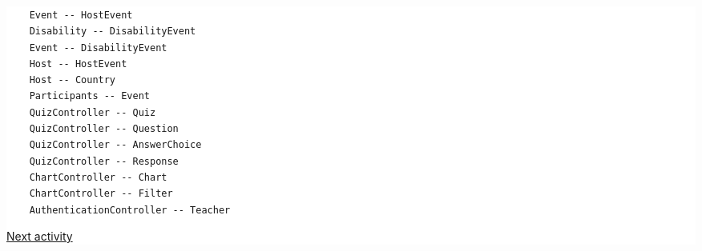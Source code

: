 ```mermaid
    Event -- HostEvent
    Disability -- DisabilityEvent
    Event -- DisabilityEvent
    Host -- HostEvent
    Host -- Country
    Participants -- Event
    QuizController -- Quiz
    QuizController -- Question
    QuizController -- AnswerChoice
    QuizController -- Response
    ChartController -- Chart
    ChartController -- Filter
    AuthenticationController -- Teacher
```    

[Next activity](7-4-review-design.md)